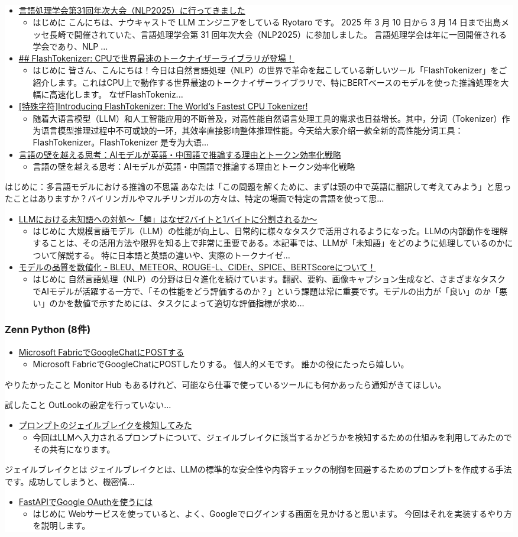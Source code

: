 - [言語処理学会第31回年次大会（NLP2025）に行ってきました](https://zenn.dev/finatext/articles/nlp-2025-report)
  - はじめに
こんにちは、ナウキャストで LLM エンジニアをしている Ryotaro です。
2025 年 3 月 10 日から 3 月 14 日まで出島メッセ長崎で開催されていた、言語処理学会第 31 回年次大会（NLP2025）に参加しました。
言語処理学会は年に一回開催される学会であり、NLP ...
- [## FlashTokenizer: CPUで世界最速のトークナイザーライブラリが登場！](https://zenn.dev/springkim/articles/2b08c60cc95619)
  - はじめに
皆さん、こんにちは！今日は自然言語処理（NLP）の世界で革命を起こしている新しいツール「FlashTokenizer」をご紹介します。これはCPU上で動作する世界最速のトークナイザーライブラリで、特にBERTベースのモデルを使った推論処理を大幅に高速化します。
なぜFlashTokeniz...
- [[特殊字符]Introducing FlashTokenizer: The World‘s Fastest CPU Tokenizer!](https://zenn.dev/springnode/articles/54cbb14e86ce16)
  - 随着大语言模型（LLM）和人工智能应用的不断普及，对高性能自然语言处理工具的需求也日益增长。其中，分词（Tokenizer）作为语言模型推理过程中不可或缺的一环，其效率直接影响整体推理性能。今天给大家介绍一款全新的高性能分词工具：FlashTokenizer。FlashTokenizer 是专为大语...
- [言語の壁を越える思考：AIモデルが英語・中国語で推論する理由とトークン効率化戦略](https://zenn.dev/taku_sid/articles/20250404_language_reasoning)
  - 言語の壁を越える思考：AIモデルが英語・中国語で推論する理由とトークン効率化戦略

 はじめに：多言語モデルにおける推論の不思議
あなたは「この問題を解くために、まずは頭の中で英語に翻訳して考えてみよう」と思ったことはありますか？バイリンガルやマルチリンガルの方々は、特定の場面で特定の言語を使って思...
- [LLMにおける未知語への対処〜「麺」はなぜ2バイトと1バイトに分割されるか〜](https://zenn.dev/ranomia/articles/handle_unknown_words_in_llms)
  - はじめに
大規模言語モデル（LLM）の性能が向上し、日常的に様々なタスクで活用されるようになった。LLMの内部動作を理解することは、その活用方法や限界を知る上で非常に重要である。本記事では、LLMが「未知語」をどのように処理しているのかについて解説する。
特に日本語と英語の違いや、実際のトークナイゼ...
- [モデルの品質を数値化 - BLEU、METEOR、ROUGE-L、CIDEr、SPICE、BERTScoreについて！](https://zenn.dev/headwaters/articles/c0b91961749811)
  - はじめに
自然言語処理（NLP）の分野は日々進化を続けています。翻訳、要約、画像キャプション生成など、さまざまなタスクでAIモデルが活躍する一方で、「その性能をどう評価するのか？」という課題は常に重要です。モデルの出力が「良い」のか「悪い」のかを数値で示すためには、タスクによって適切な評価指標が求め...

### Zenn Python (8件)

- [Microsoft FabricでGoogleChatにPOSTする](https://zenn.dev/uru/articles/464e3d706f43bf)
  - Microsoft FabricでGoogleChatにPOSTしたりする。
個人的メモです。
誰かの役にたったら嬉しい。

 やりたかったこと
Monitor Hub もあるけれど、可能なら仕事で使っているツールにも何かあったら通知がきてほしい。

 試したこと
OutLookの設定を行っていない...
- [プロンプトのジェイルブレイクを検知してみた](https://zenn.dev/akasan/articles/b956cca806b8b2)
  - 今回はLLMへ入力されるプロンプトについて、ジェイルブレイクに該当するかどうかを検知するための仕組みを利用してみたのでその共有になります。

 ジェイルブレイクとは
ジェイルブレイクとは、LLMの標準的な安全性や内容チェックの制御を回避するためのプロンプトを作成する手法です。成功してしまうと、機密情...
- [FastAPIでGoogle OAuthを使うには](https://zenn.dev/k_tabuchi/articles/1b56c784b080e2)
  - はじめに
Webサービスを使っていると、よく、Googleでログインする画面を見かけると思います。
今回はそれを実装するやり方を説明します。
